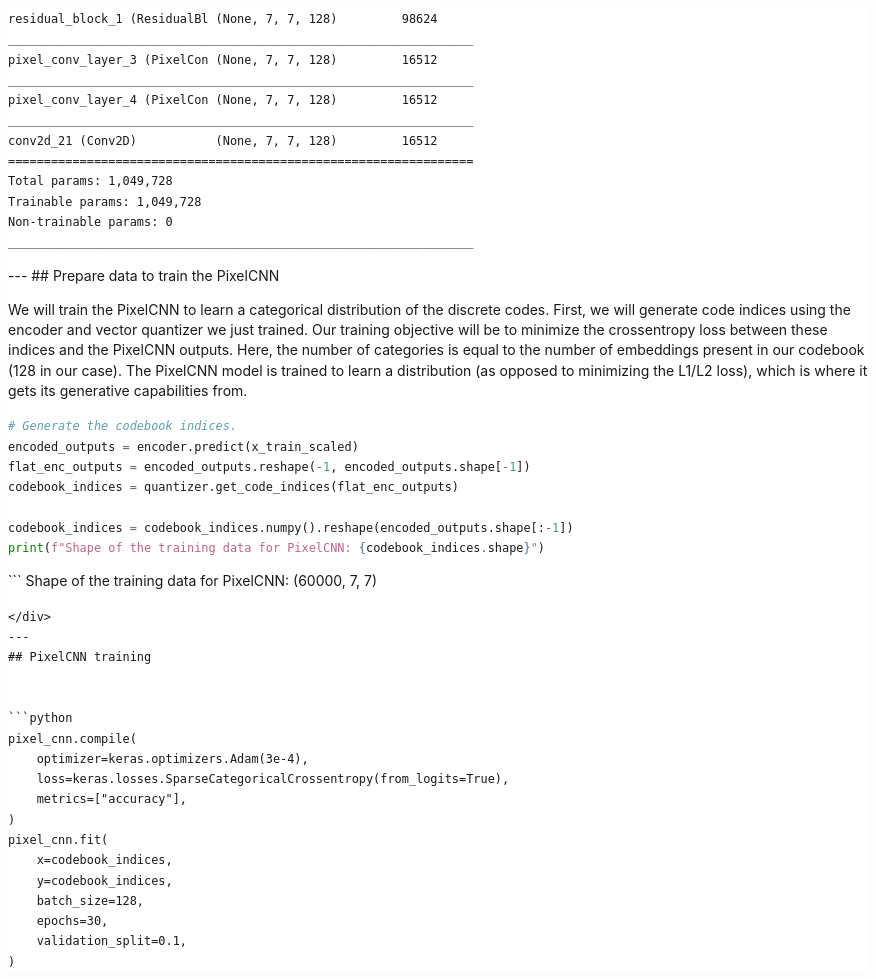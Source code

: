 ```
residual_block_1 (ResidualBl (None, 7, 7, 128)         98624     
_________________________________________________________________
pixel_conv_layer_3 (PixelCon (None, 7, 7, 128)         16512     
_________________________________________________________________
pixel_conv_layer_4 (PixelCon (None, 7, 7, 128)         16512     
_________________________________________________________________
conv2d_21 (Conv2D)           (None, 7, 7, 128)         16512     
=================================================================
Total params: 1,049,728
Trainable params: 1,049,728
Non-trainable params: 0
_________________________________________________________________

```
</div>
---
## Prepare data to train the PixelCNN

We will train the PixelCNN to learn a categorical distribution of the discrete codes.
First, we will generate code indices using the encoder and vector quantizer we just
trained. Our training objective will be to minimize the crossentropy loss between these
indices and the PixelCNN outputs. Here, the number of categories is equal to the number
of embeddings present in our codebook (128 in our case). The PixelCNN model is
trained to learn a distribution (as opposed to minimizing the L1/L2 loss), which is where
it gets its generative capabilities from.


```python
# Generate the codebook indices.
encoded_outputs = encoder.predict(x_train_scaled)
flat_enc_outputs = encoded_outputs.reshape(-1, encoded_outputs.shape[-1])
codebook_indices = quantizer.get_code_indices(flat_enc_outputs)

codebook_indices = codebook_indices.numpy().reshape(encoded_outputs.shape[:-1])
print(f"Shape of the training data for PixelCNN: {codebook_indices.shape}")
```

<div class="k-default-codeblock">
```
Shape of the training data for PixelCNN: (60000, 7, 7)

```
</div>
---
## PixelCNN training


```python
pixel_cnn.compile(
    optimizer=keras.optimizers.Adam(3e-4),
    loss=keras.losses.SparseCategoricalCrossentropy(from_logits=True),
    metrics=["accuracy"],
)
pixel_cnn.fit(
    x=codebook_indices,
    y=codebook_indices,
    batch_size=128,
    epochs=30,
    validation_split=0.1,
)
```

